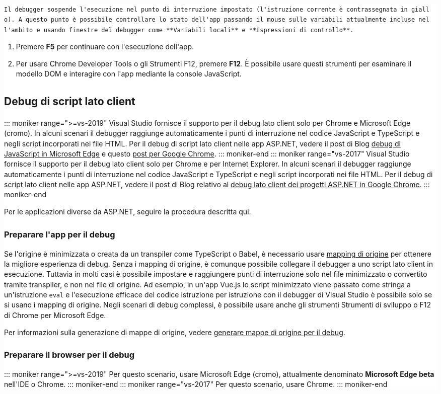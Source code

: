     Il debugger sospende l'esecuzione nel punto di interruzione impostato (l'istruzione corrente è contrassegnata in giallo). A questo punto è possibile controllare lo stato dell'app passando il mouse sulle variabili attualmente incluse nell'ambito e usando finestre del debugger come **Variabili locali** e **Espressioni di controllo**.

1. Premere **F5** per continuare con l'esecuzione dell'app.

1. Per usare Chrome Developer Tools o gli Strumenti F12, premere **F12**. È possibile usare questi strumenti per esaminare il modello DOM e interagire con l'app mediante la console JavaScript.

## <a name="debug-client-side-script"></a>Debug di script lato client

::: moniker range=">=vs-2019"
Visual Studio fornisce il supporto per il debug lato client solo per Chrome e Microsoft Edge (cromo). In alcuni scenari il debugger raggiunge automaticamente i punti di interruzione nel codice JavaScript e TypeScript e negli script incorporati nei file HTML. Per il debug di script lato client nelle app ASP.NET, vedere il post di Blog [debug di JavaScript in Microsoft Edge](https://devblogs.microsoft.com/visualstudio/debug-javascript-in-microsoft-edge-from-visual-studio/) e questo [post per Google Chrome](https://devblogs.microsoft.com/aspnet/client-side-debugging-of-asp-net-projects-in-google-chrome).
::: moniker-end
::: moniker range="vs-2017"
Visual Studio fornisce il supporto per il debug lato client solo per Chrome e per Internet Explorer. In alcuni scenari il debugger raggiunge automaticamente i punti di interruzione nel codice JavaScript e TypeScript e negli script incorporati nei file HTML. Per il debug di script lato client nelle app ASP.NET, vedere il post di Blog relativo al [debug lato client dei progetti ASP.NET in Google Chrome](https://devblogs.microsoft.com/aspnet/client-side-debugging-of-asp-net-projects-in-google-chrome/).
::: moniker-end

Per le applicazioni diverse da ASP.NET, seguire la procedura descritta qui.

### <a name="prepare-your-app-for-debugging"></a>Preparare l'app per il debug

Se l'origine è minimizzata o creata da un transpiler come TypeScript o Babel, è necessario usare [mapping di origine](#generate_source_maps) per ottenere la migliore esperienza di debug. Senza i mapping di origine, è comunque possibile collegare il debugger a uno script lato client in esecuzione. Tuttavia in molti casi è possibile impostare e raggiungere punti di interruzione solo nel file minimizzato o convertito tramite transpiler, e non nel file di origine. Ad esempio, in un'app Vue.js lo script minimizzato viene passato come stringa a un'istruzione `eval` e l'esecuzione efficace del codice istruzione per istruzione con il debugger di Visual Studio è possibile solo se si usano i mapping di origine. Negli scenari di debug complessi, è possibile usare anche gli strumenti Strumenti di sviluppo o F12 di Chrome per Microsoft Edge.

Per informazioni sulla generazione di mappe di origine, vedere [generare mappe di origine per il debug](#generate_source_maps).

### <a name="prepare_the_browser_for_debugging"></a>Preparare il browser per il debug

::: moniker range=">=vs-2019"
Per questo scenario, usare Microsoft Edge (cromo), attualmente denominato **Microsoft Edge beta** nell'IDE o Chrome.
::: moniker-end
::: moniker range="vs-2017"
Per questo scenario, usare Chrome.
::: moniker-end
